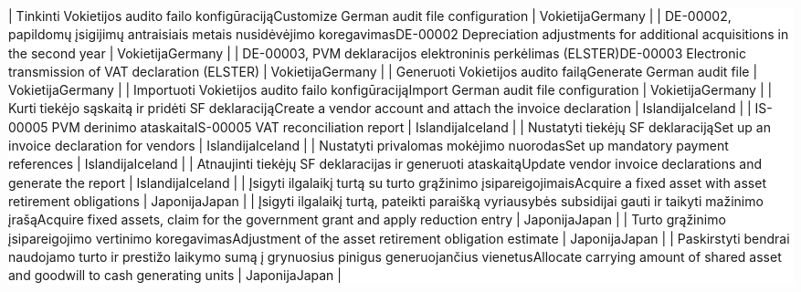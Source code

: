 | <span data-ttu-id="bd3e6-285">Tinkinti Vokietijos audito failo konfigūraciją</span><span class="sxs-lookup"><span data-stu-id="bd3e6-285">Customize German audit file configuration</span></span>                                                              | <span data-ttu-id="bd3e6-286">Vokietija</span><span class="sxs-lookup"><span data-stu-id="bd3e6-286">Germany</span></span>                         |
| <span data-ttu-id="bd3e6-287">DE-00002, papildomų įsigijimų antraisiais metais nusidėvėjimo koregavimas</span><span class="sxs-lookup"><span data-stu-id="bd3e6-287">DE-00002 Depreciation adjustments for additional acquisitions in the second year</span></span>                       | <span data-ttu-id="bd3e6-288">Vokietija</span><span class="sxs-lookup"><span data-stu-id="bd3e6-288">Germany</span></span>                         |
| <span data-ttu-id="bd3e6-289">DE-00003, PVM deklaracijos elektroninis perkėlimas (ELSTER)</span><span class="sxs-lookup"><span data-stu-id="bd3e6-289">DE-00003 Electronic transmission of VAT declaration (ELSTER)</span></span>                                           | <span data-ttu-id="bd3e6-290">Vokietija</span><span class="sxs-lookup"><span data-stu-id="bd3e6-290">Germany</span></span>                         |
| <span data-ttu-id="bd3e6-291">Generuoti Vokietijos audito failą</span><span class="sxs-lookup"><span data-stu-id="bd3e6-291">Generate German audit file</span></span>                                                                             | <span data-ttu-id="bd3e6-292">Vokietija</span><span class="sxs-lookup"><span data-stu-id="bd3e6-292">Germany</span></span>                         |
| <span data-ttu-id="bd3e6-293">Importuoti Vokietijos audito failo konfigūraciją</span><span class="sxs-lookup"><span data-stu-id="bd3e6-293">Import German audit file configuration</span></span>                                                                 | <span data-ttu-id="bd3e6-294">Vokietija</span><span class="sxs-lookup"><span data-stu-id="bd3e6-294">Germany</span></span>                         |
| <span data-ttu-id="bd3e6-295">Kurti tiekėjo sąskaitą ir pridėti SF deklaraciją</span><span class="sxs-lookup"><span data-stu-id="bd3e6-295">Create a vendor account and attach the invoice declaration</span></span>                                             | <span data-ttu-id="bd3e6-296">Islandija</span><span class="sxs-lookup"><span data-stu-id="bd3e6-296">Iceland</span></span>                         |
| <span data-ttu-id="bd3e6-297">IS-00005 PVM derinimo ataskaita</span><span class="sxs-lookup"><span data-stu-id="bd3e6-297">IS-00005 VAT reconciliation report</span></span>                                                                     | <span data-ttu-id="bd3e6-298">Islandija</span><span class="sxs-lookup"><span data-stu-id="bd3e6-298">Iceland</span></span>                         |
| <span data-ttu-id="bd3e6-299">Nustatyti tiekėjų SF deklaraciją</span><span class="sxs-lookup"><span data-stu-id="bd3e6-299">Set up an invoice declaration for vendors</span></span>                                                              | <span data-ttu-id="bd3e6-300">Islandija</span><span class="sxs-lookup"><span data-stu-id="bd3e6-300">Iceland</span></span>                         |
| <span data-ttu-id="bd3e6-301">Nustatyti privalomas mokėjimo nuorodas</span><span class="sxs-lookup"><span data-stu-id="bd3e6-301">Set up mandatory payment references</span></span>                                                                    | <span data-ttu-id="bd3e6-302">Islandija</span><span class="sxs-lookup"><span data-stu-id="bd3e6-302">Iceland</span></span>                         |
| <span data-ttu-id="bd3e6-303">Atnaujinti tiekėjų SF deklaracijas ir generuoti ataskaitą</span><span class="sxs-lookup"><span data-stu-id="bd3e6-303">Update vendor invoice declarations and generate the report</span></span>                                             | <span data-ttu-id="bd3e6-304">Islandija</span><span class="sxs-lookup"><span data-stu-id="bd3e6-304">Iceland</span></span>                         |
| <span data-ttu-id="bd3e6-305">Įsigyti ilgalaikį turtą su turto grąžinimo įsipareigojimais</span><span class="sxs-lookup"><span data-stu-id="bd3e6-305">Acquire a fixed asset with asset retirement obligations</span></span>                                                | <span data-ttu-id="bd3e6-306">Japonija</span><span class="sxs-lookup"><span data-stu-id="bd3e6-306">Japan</span></span>                           |
| <span data-ttu-id="bd3e6-307">Įsigyti ilgalaikį turtą, pateikti paraišką vyriausybės subsidijai gauti ir taikyti mažinimo įrašą</span><span class="sxs-lookup"><span data-stu-id="bd3e6-307">Acquire fixed assets, claim for the government grant and apply reduction entry</span></span>                         | <span data-ttu-id="bd3e6-308">Japonija</span><span class="sxs-lookup"><span data-stu-id="bd3e6-308">Japan</span></span>                           |
| <span data-ttu-id="bd3e6-309">Turto grąžinimo įsipareigojimo vertinimo koregavimas</span><span class="sxs-lookup"><span data-stu-id="bd3e6-309">Adjustment of the asset retirement obligation estimate</span></span>                                                 | <span data-ttu-id="bd3e6-310">Japonija</span><span class="sxs-lookup"><span data-stu-id="bd3e6-310">Japan</span></span>                           |
| <span data-ttu-id="bd3e6-311">Paskirstyti bendrai naudojamo turto ir prestižo laikymo sumą į grynuosius pinigus generuojančius vienetus</span><span class="sxs-lookup"><span data-stu-id="bd3e6-311">Allocate carrying amount of shared asset and goodwill to cash generating units</span></span>                         | <span data-ttu-id="bd3e6-312">Japonija</span><span class="sxs-lookup"><span data-stu-id="bd3e6-312">Japan</span></span>                           |